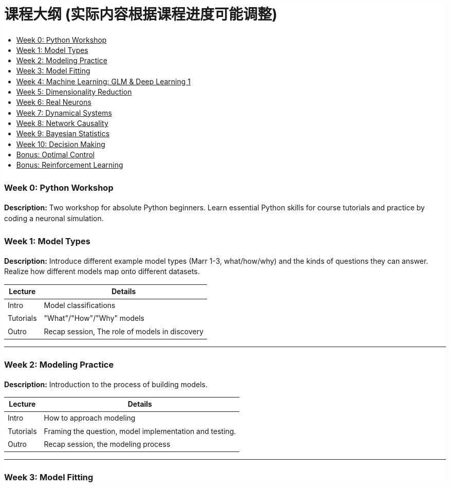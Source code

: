 # 课程大纲 (实际内容根据课程进度可能调整)

* [Week 0: Python Workshop](#week-0-python-workshop)
* [Week 1: Model Types](#week-1-model-types)
* [Week 2: Modeling Practice](#week-2-modeling-practice)
* [Week 3: Model Fitting](#week-3-model-fitting)
* [Week 4: Machine Learning: GLM & Deep Learning 1](#week-4-machine-learning-glm-&-deep-learning-1)
* [Week 5: Dimensionality Reduction](#week-5-dimensionality-reduction)
* [Week 6: Real Neurons](#week-6-real-neurons)
* [Week 7: Dynamical Systems](#week-7-dynamical-systems)
* [Week 8: Network Causality](#week-8-network-causality)
* [Week 9: Bayesian Statistics](#week-9-bayesian-statistics)
* [Week 10: Decision Making](#week-10-decision-making)
* [Bonus: Optimal Control](#bonus-1-optimal-control)
* [Bonus: Reinforcement Learning](#bonus-2-reinforcement-learning)


### Week 0: Python Workshop

**Description:** Two workshop for absolute Python beginners. Learn essential Python skills for course tutorials and practice by coding a neuronal simulation.

### Week 1: Model Types

**Description:** Introduce different example model types (Marr 1-3, what/how/why) and the kinds of questions they can answer. Realize how different models map onto different datasets.

| Lecture   | Details                                        |
|-----------|------------------------------------------------|
| Intro     | Model classifications                          |
| Tutorials | "What"/"How"/"Why" models                      |
| Outro     | Recap session, The role of models in discovery |

----

### Week 2: Modeling Practice

**Description:** Introduction to the process of building models.

| Lecture   | Details                                                 |
| --------- | ------------------------------------------------------- |
| Intro     | How to approach modeling                                |
| Tutorials | Framing the question, model implementation and testing. |
| Outro     | Recap session, the modeling process                     |


----

### Week 3: Model Fitting
